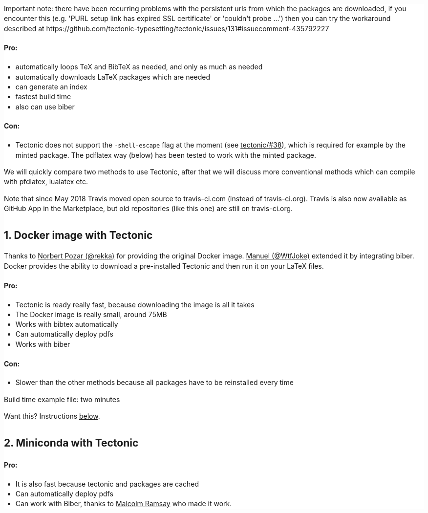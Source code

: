 Important note: there have been recurring problems with the persistent urls from which the packages are downloaded, if you encounter this (e.g. 'PURL setup link has expired SSL certificate'  or 'couldn't probe ...') then you can try the workaround described at https://github.com/tectonic-typesetting/tectonic/issues/131#issuecomment-435792227

#### Pro:
* automatically loops TeX and BibTeX as needed, and only as much as needed
* automatically downloads LaTeX packages which are needed
* can generate an index
* fastest build time
* also can use biber

#### Con:
* Tectonic does not support the `-shell-escape` flag at the moment (see [tectonic/#38](https://github.com/tectonic-typesetting/tectonic/issues/38)), which is required for example by the minted package. The pdflatex way (below) has been tested to work with the minted package.

We will quickly compare two methods to use Tectonic, after that we will discuss more conventional methods which can compile with pfdlatex, lualatex etc.

Note that since May 2018 Travis moved open source to travis-ci.com (instead of travis-ci.org). Travis is also now available as GitHub App in the Marketplace, but old repositories (like this one) are still on travis-ci.org.

## 1. Docker image with Tectonic

Thanks to [Norbert Pozar (@rekka)](https://tectonic.newton.cx/t/small-docker-image-for-tectonic/133?u=phpirates) for providing the original Docker image.
[Manuel (@WtfJoke)](https://github.com/WtfJoke) extended it by integrating biber.
Docker provides the ability to download a pre-installed Tectonic and then run it on your LaTeX files.

#### Pro:
* Tectonic is ready really fast, because downloading the image is all it takes
* The Docker image is really small, around 75MB
* Works with bibtex automatically
* Can automatically deploy pdfs
* Works with biber

#### Con:
* Slower than the other methods because all packages have to be reinstalled every time

Build time example file: two minutes

Want this? Instructions [below](#tectonic-docker).

## 2. Miniconda with Tectonic

#### Pro:

* It is also fast because tectonic and packages are cached
* Can automatically deploy pdfs
* Can work with Biber, thanks to [Malcolm Ramsay](https://github.com/PHPirates/travis-ci-latex-pdf/pull/11) who made it work.
